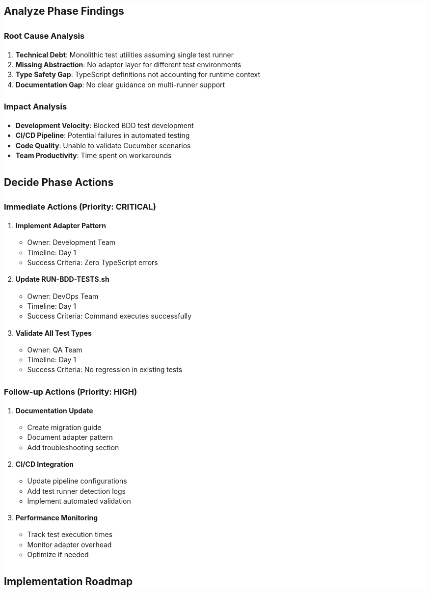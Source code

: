 ## Analyze Phase Findings

### Root Cause Analysis
1. **Technical Debt**: Monolithic test utilities assuming single test runner
2. **Missing Abstraction**: No adapter layer for different test environments
3. **Type Safety Gap**: TypeScript definitions not accounting for runtime context
4. **Documentation Gap**: No clear guidance on multi-runner support

### Impact Analysis
- **Development Velocity**: Blocked BDD test development
- **CI/CD Pipeline**: Potential failures in automated testing
- **Code Quality**: Unable to validate Cucumber scenarios
- **Team Productivity**: Time spent on workarounds

## Decide Phase Actions

### Immediate Actions (Priority: CRITICAL)
1. **Implement Adapter Pattern**
   - Owner: Development Team
   - Timeline: Day 1
   - Success Criteria: Zero TypeScript errors

2. **Update RUN-BDD-TESTS.sh**
   - Owner: DevOps Team
   - Timeline: Day 1
   - Success Criteria: Command executes successfully

3. **Validate All Test Types**
   - Owner: QA Team
   - Timeline: Day 1
   - Success Criteria: No regression in existing tests

### Follow-up Actions (Priority: HIGH)
1. **Documentation Update**
   - Create migration guide
   - Document adapter pattern
   - Add troubleshooting section

2. **CI/CD Integration**
   - Update pipeline configurations
   - Add test runner detection logs
   - Implement automated validation

3. **Performance Monitoring**
   - Track test execution times
   - Monitor adapter overhead
   - Optimize if needed

## Implementation Roadmap
